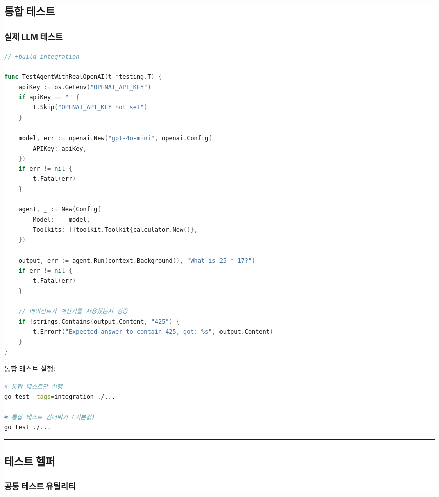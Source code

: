## 통합 테스트

### 실제 LLM 테스트

```go
// +build integration

func TestAgentWithRealOpenAI(t *testing.T) {
    apiKey := os.Getenv("OPENAI_API_KEY")
    if apiKey == "" {
        t.Skip("OPENAI_API_KEY not set")
    }

    model, err := openai.New("gpt-4o-mini", openai.Config{
        APIKey: apiKey,
    })
    if err != nil {
        t.Fatal(err)
    }

    agent, _ := New(Config{
        Model:    model,
        Toolkits: []toolkit.Toolkit{calculator.New()},
    })

    output, err := agent.Run(context.Background(), "What is 25 * 17?")
    if err != nil {
        t.Fatal(err)
    }

    // 에이전트가 계산기를 사용했는지 검증
    if !strings.Contains(output.Content, "425") {
        t.Errorf("Expected answer to contain 425, got: %s", output.Content)
    }
}
```

통합 테스트 실행:

```bash
# 통합 테스트만 실행
go test -tags=integration ./...

# 통합 테스트 건너뛰기 (기본값)
go test ./...
```

---

## 테스트 헬퍼

### 공통 테스트 유틸리티
